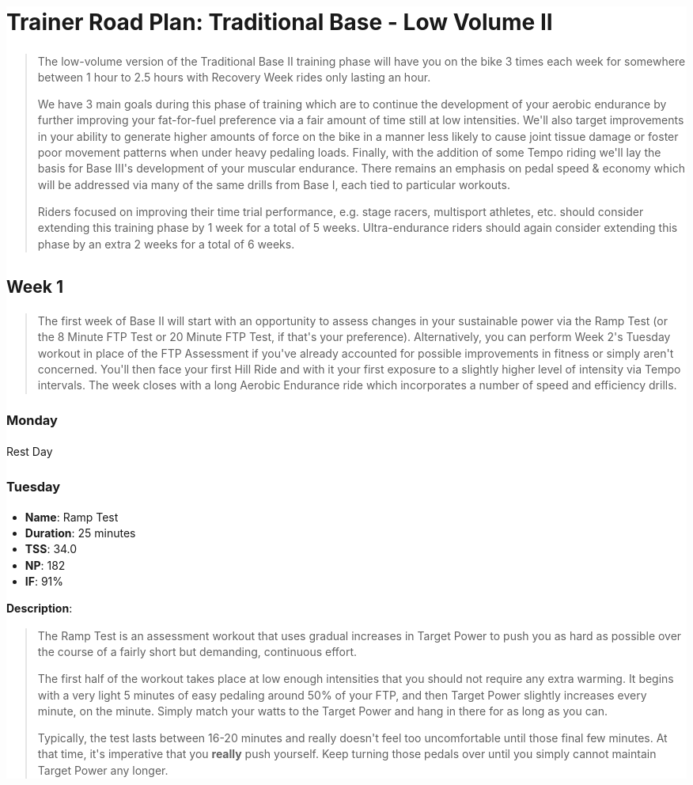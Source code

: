 # Trainer Road Plan: Traditional Base - Low Volume II

> The low-volume version of the Traditional Base II training phase will have you
> on the bike 3 times each week for somewhere between 1 hour to 2.5 hours with
> Recovery Week rides only lasting an hour.
> 
> We have 3 main goals during this phase of training which are to continue the
> development of your aerobic endurance by further improving your fat-for-fuel
> preference via a fair amount of time still at low intensities. We'll also
> target improvements in your ability to generate higher amounts of force on the
> bike in a manner less likely to cause joint tissue damage or foster poor
> movement patterns when under heavy pedaling loads. Finally, with the addition
> of some Tempo riding we'll lay the basis for Base III's development of your
> muscular endurance. There remains an emphasis on pedal speed & economy which
> will be addressed via many of the same drills from Base I, each tied to
> particular workouts.
> 
> Riders focused on improving their time trial performance, e.g. stage racers,
> multisport athletes, etc. should consider extending this training phase by 1
> week for a total of 5 weeks. Ultra-endurance riders should again consider
> extending this phase by an extra 2 weeks for a total of 6 weeks.

## Week 1

> The first week of Base II will start with an opportunity to assess changes in
> your sustainable power via the Ramp Test (or the 8 Minute FTP Test or 20
> Minute FTP Test, if that's your preference). Alternatively, you can perform
> Week 2's Tuesday workout in place of the FTP Assessment if you've already
> accounted for possible improvements in fitness or simply aren't concerned.
> You'll then face your first Hill Ride and with it your first exposure to a
> slightly higher level of intensity via Tempo intervals. The week closes with a
> long Aerobic Endurance ride which incorporates a number of speed and
> efficiency drills.

### Monday 

Rest Day


### Tuesday 

* **Name**: Ramp Test
* **Duration**: 25 minutes
* **TSS**: 34.0
* **NP**: 182
* **IF**: 91%

**Description**:

> The Ramp Test is an assessment workout that uses gradual increases in Target
> Power to push you as hard as possible over the course of a fairly short but
> demanding, continuous effort.
> 
> The first half of the workout takes place at low enough intensities that you
> should not require any extra warming. It begins with a very light 5 minutes of
> easy pedaling around 50% of your FTP, and then Target Power slightly increases
> every minute, on the minute. Simply match your watts to the Target Power and
> hang in there for as long as you can.
> 
> Typically, the test lasts between 16-20 minutes and really doesn't feel too
> uncomfortable until those final few minutes. At that time, it's imperative
> that you **really** push yourself. Keep turning those pedals over until you
> simply cannot maintain Target Power any longer.  
> 